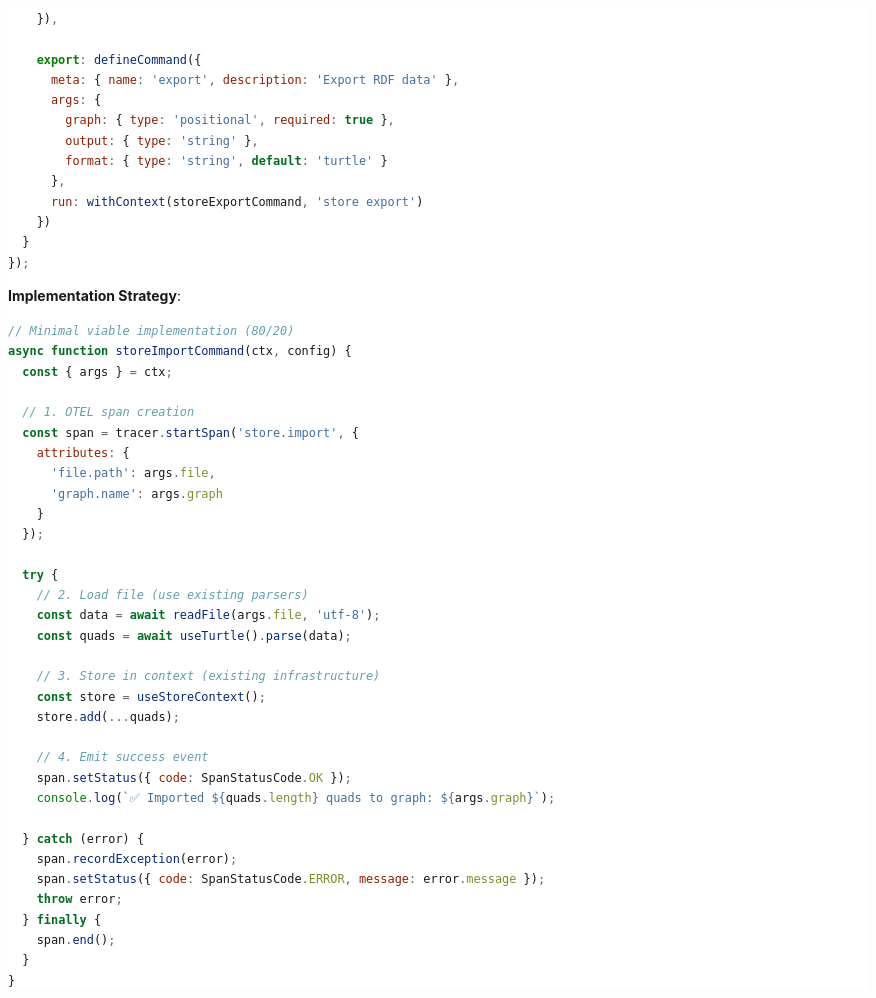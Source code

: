 ```javascript
    }),

    export: defineCommand({
      meta: { name: 'export', description: 'Export RDF data' },
      args: {
        graph: { type: 'positional', required: true },
        output: { type: 'string' },
        format: { type: 'string', default: 'turtle' }
      },
      run: withContext(storeExportCommand, 'store export')
    })
  }
});
```

**Implementation Strategy**:
```javascript
// Minimal viable implementation (80/20)
async function storeImportCommand(ctx, config) {
  const { args } = ctx;

  // 1. OTEL span creation
  const span = tracer.startSpan('store.import', {
    attributes: {
      'file.path': args.file,
      'graph.name': args.graph
    }
  });

  try {
    // 2. Load file (use existing parsers)
    const data = await readFile(args.file, 'utf-8');
    const quads = await useTurtle().parse(data);

    // 3. Store in context (existing infrastructure)
    const store = useStoreContext();
    store.add(...quads);

    // 4. Emit success event
    span.setStatus({ code: SpanStatusCode.OK });
    console.log(`✅ Imported ${quads.length} quads to graph: ${args.graph}`);

  } catch (error) {
    span.recordException(error);
    span.setStatus({ code: SpanStatusCode.ERROR, message: error.message });
    throw error;
  } finally {
    span.end();
  }
}
```

